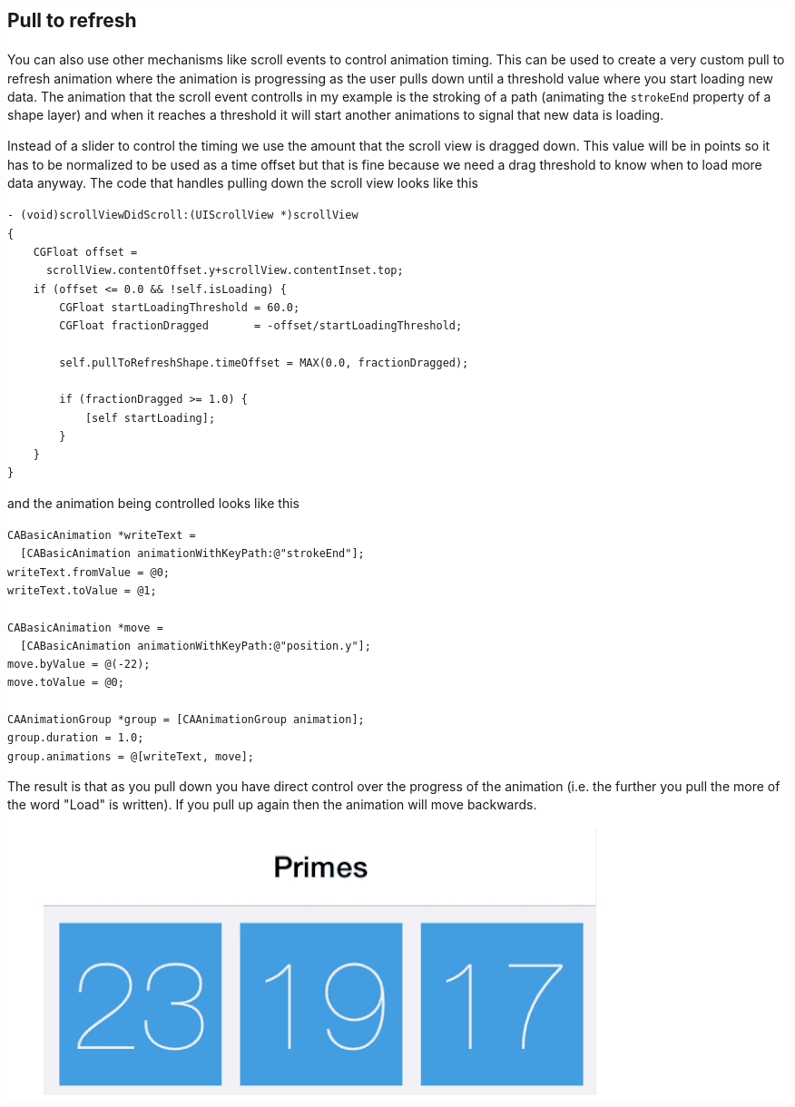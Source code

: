 ## Pull to refresh

You can also use other mechanisms like scroll events to control animation timing. This can be used to create a very custom pull to refresh animation where the animation is progressing as the user pulls down until a threshold value where you start loading new data. The animation that the scroll event controlls in my example is the stroking of a path (animating the `strokeEnd` property of a shape layer) and when it reaches a threshold it will start another animations to signal that new data is loading. 

Instead of a slider to control the timing we use the amount that the scroll view is dragged down. This value will be in points so it has to be normalized to be used as a time offset but that is fine because we need a drag threshold to know when to load more data anyway. The code that handles pulling down the scroll view looks like this

	- (void)scrollViewDidScroll:(UIScrollView *)scrollView
	{
	    CGFloat offset = 
	      scrollView.contentOffset.y+scrollView.contentInset.top;
	    if (offset <= 0.0 && !self.isLoading) {
	        CGFloat startLoadingThreshold = 60.0;
	        CGFloat fractionDragged       = -offset/startLoadingThreshold;
	        
	        self.pullToRefreshShape.timeOffset = MAX(0.0, fractionDragged);
	        
	        if (fractionDragged >= 1.0) {
	            [self startLoading];
	        }
	    }
	}

and the animation being controlled looks like this

    CABasicAnimation *writeText = 
      [CABasicAnimation animationWithKeyPath:@"strokeEnd"];
    writeText.fromValue = @0;
    writeText.toValue = @1;
    
    CABasicAnimation *move = 
      [CABasicAnimation animationWithKeyPath:@"position.y"];
    move.byValue = @(-22);
    move.toValue = @0;
    
    CAAnimationGroup *group = [CAAnimationGroup animation];
    group.duration = 1.0;
    group.animations = @[writeText, move];
    
The result is that as you pull down you have direct control over the progress of the animation (i.e. the further you pull the more of the word "Load" is written). If you pull up again then the animation will move backwards. 

<figure><div class="box-background"><img src="/images/peak.gif" max-width="181px !important" alt="Directly controlling the pull to refresh control using scroll events"></div>
</figure>

[^fun]: Fun fact: a negative speed (like -1) will cause the animation to go backwards in "time".
[^removedOnCompletion]: You *can* use the fillMode property to fill forwards and get the animation to show the `toValue` after the duration has passed but the animation is going to be removed upon completion so only setting the fillMode would not be enough. You would also have to configure the animation to not be removed on completion by setting `removedOnCompletion = NO`. Just be aware that the animation only affects the visuals (the presentation layer) so [by doing these two things you have introduced a difference between the model and the view][peeve]. The same data (the animated property) exists in two places (the value of the property and what appears on screen) but now they are out of sync.
[peeve]: https://www.explosm.net/comics/2676/ (Cyanide & Happiness #2676 - My pet peeve)
[samplecode]: https://github.com/d-ronnqvist/blogpost-codesample-PullToRefresh (Sample project)
[cheatsheet]: http://ronnqvi.st/images/CAMedaiTiming%20cheat%20sheet.pdf (CAMediaTiming cheat sheet)